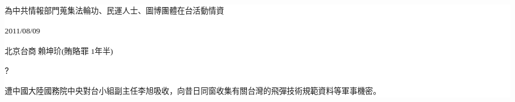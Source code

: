 </td>
<td width=188 valign=top style='width:140.9pt;border:solid black 1.0pt;border-top:none;mso-border-top-alt:solid black .5pt;mso-border-alt:solid black .5pt;padding:0cm 5.4pt 0cm 5.4pt'>
<p class=MsoNormal style='layout-grid-mode:char'><span class=postbody1><spanlang=ZH-CN style='font-size:10.0pt;font-family:SimSun;mso-ascii-font-family:PMingLiU;mso-hansi-font-family:PMingLiU;mso-bidi-font-family:PMingLiU'>&#28858;&#20013;&#20849;&#24773;&#22577;&#37096;&#38272;&#33936;&#38598;&#27861;&#36650;&#21151;&#12289;&#27665;&#36939;&#20154;&#22763;&#12289;&#22294;&#21338;&#22296;&#39636;&#22312;&#21488;&#27963;&#21205;&#24773;&#36039;</span></span><spanclass=postbody1><span lang=EN-US style='font-size:10.0pt;font-family:PMingLiU;mso-fareast-font-family:SimSun;mso-bidi-font-family:PMingLiU'><o:p></o:p></span></span></p>
</td>
</tr>
<tr>
<td width=186 valign=top style='width:139.35pt;border-top:none;border-left:solid black 1.0pt;border-bottom:solid black 1.0pt;border-right:none;mso-border-top-alt:solid black .5pt;mso-border-top-alt:solid black .5pt;mso-border-left-alt:solid black .5pt;mso-border-bottom-alt:solid black .5pt;padding:0cm 5.4pt 0cm 5.4pt'>
<p class=MsoNormal style='layout-grid-mode:char'><span class=postbody1><spanlang=EN-US style='font-size:10.0pt;font-family:Verdana;mso-bidi-font-family:Verdana'>2011/08/09<o:p></o:p></span></span></p>
</td>
<td width=186 valign=top style='width:139.35pt;border-top:none;border-left:solid black 1.0pt;border-bottom:solid black 1.0pt;border-right:none;mso-border-top-alt:solid black .5pt;mso-border-top-alt:solid black .5pt;mso-border-left-alt:solid black .5pt;mso-border-bottom-alt:solid black .5pt;padding:0cm 5.4pt 0cm 5.4pt'>
<p class=MsoNormal style='layout-grid-mode:char'><span class=postbody1><spanlang=ZH-CN style='font-size:10.0pt;font-family:SimSun;mso-ascii-font-family:Verdana;mso-hansi-font-family:Verdana;mso-bidi-font-family:Verdana'>&#21271;&#20140;&#21488;&#21830;</span></span><spanclass=postbody1><span lang=ZH-CN style='font-size:10.0pt;font-family:Verdana;mso-fareast-font-family:Verdana;mso-bidi-font-family:Verdana'> </span></span><spanclass=postbody1><span lang=ZH-CN style='font-size:10.0pt;font-family:SimSun;mso-ascii-font-family:Verdana;mso-hansi-font-family:Verdana;mso-bidi-font-family:Verdana'>&#36084;&#22372;&#29600;</span></span><span class=postbody1><spanlang=EN-US style='font-size:10.0pt;font-family:Verdana;mso-bidi-font-family:Verdana'>(</span></span><span class=postbody1><span lang=ZH-CNstyle='font-size:10.0pt;font-family:SimSun;mso-ascii-font-family:Verdana;mso-hansi-font-family:Verdana;mso-bidi-font-family:Verdana'>&#36036;&#36034;&#32618;</span></span><spanclass=postbody1><span lang=ZH-CN style='font-size:10.0pt;font-family:Verdana;mso-fareast-font-family:Verdana;mso-bidi-font-family:Verdana'> </span></span><spanclass=postbody1><span lang=EN-US style='font-size:10.0pt;font-family:Verdana;mso-bidi-font-family:Verdana'>1</span></span><span class=postbody1><spanlang=ZH-CN style='font-size:10.0pt;font-family:SimSun;mso-ascii-font-family:Verdana;mso-hansi-font-family:Verdana;mso-bidi-font-family:Verdana'>&#24180;&#21322;</span></span><spanclass=postbody1><span lang=EN-US style='font-size:10.0pt;font-family:Verdana;mso-bidi-font-family:Verdana'>)<o:p></o:p></span></span></p>
<p class=MsoNormal><span lang=EN-US><o:p>?</o:p></span></p>
</td>
<td width=188 valign=top style='width:140.9pt;border:solid black 1.0pt;border-top:none;mso-border-top-alt:solid black .5pt;mso-border-alt:solid black .5pt;padding:0cm 5.4pt 0cm 5.4pt'>
<p class=MsoNormal style='layout-grid-mode:char;background:white'><spanlang=ZH-CN style='font-size:10.0pt;font-family:SimSun;mso-ascii-font-family:PMingLiu;mso-hansi-font-family:PMingLiu;mso-bidi-font-family:PMingLiU'>&#36973;&#20013;&#22283;&#22823;&#38520;&#22283;&#21209;&#38498;&#20013;&#22830;&#23565;&#21488;&#23567;&#32068;&#21103;&#20027;&#20219;&#26446;&#26093;&#21560;&#25910;&#65292;&#21521;&#26132;&#26085;&#21516;&#31383;&#25910;&#38598;&#26377;&#38364;&#21488;&#28771;&#30340;&#39131;&#24392;&#25216;&#34899;&#35215;&#31684;&#36039;&#26009;&#31561;&#36557;&#20107;&#27231;&#23494;&#12290;</span><spanlang=EN-US style='font-size:10.0pt;font-family:PMingLiu;mso-bidi-font-family:PMingLiU'><o:p></o:p></span></p>
</td>
</tr>
<tr>
<td width=186 valign=top style='width:139.35pt;border-top:none;border-left:solid black 1.0pt;border-bottom:solid black 1.0pt;border-right:none;mso-border-top-alt:solid black .5pt;mso-border-top-alt:solid black .5pt;mso-border-left-alt:solid black .5pt;mso-border-bottom-alt:solid black .5pt;padding:0cm 5.4pt 0cm 5.4pt'>